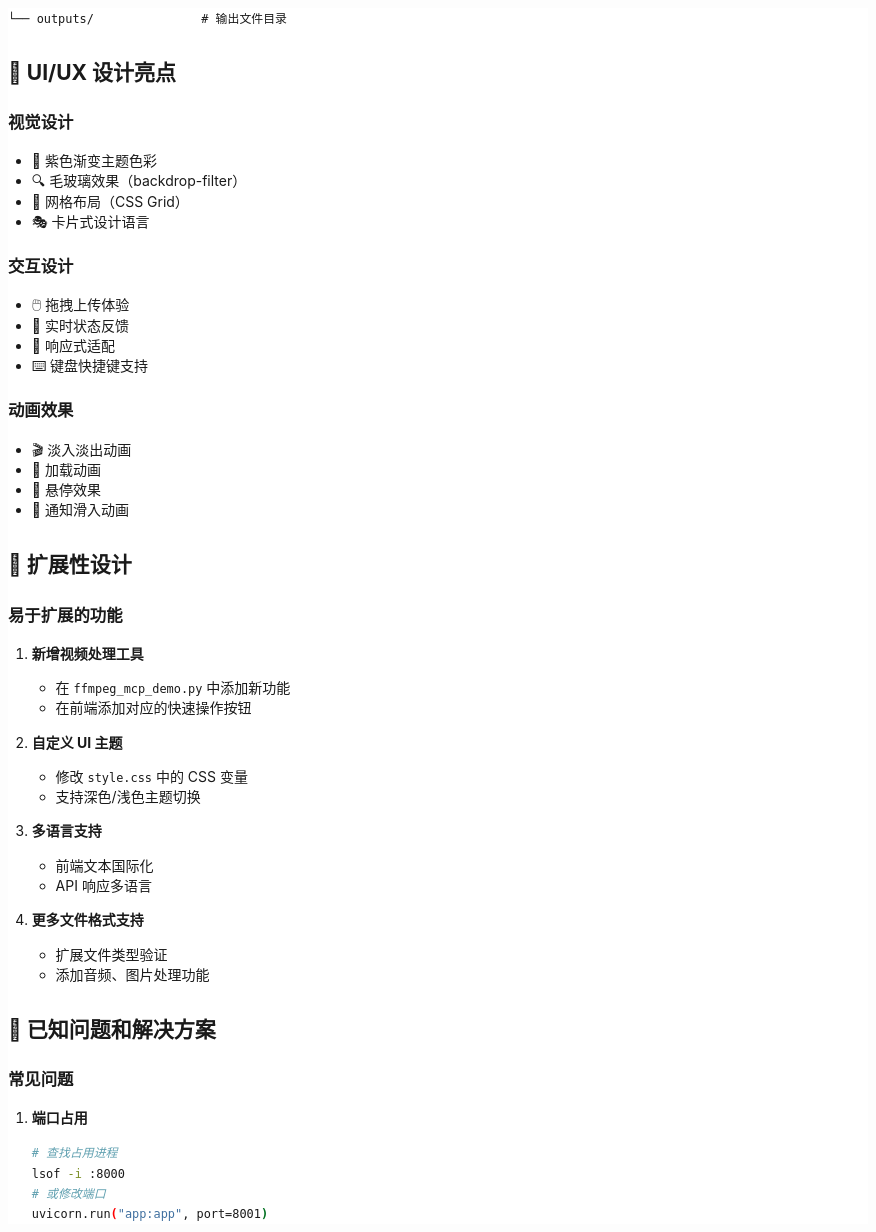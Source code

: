 ```
└── outputs/               # 输出文件目录
```

## 🎨 UI/UX 设计亮点

### 视觉设计
- 🌈 紫色渐变主题色彩
- 🔍 毛玻璃效果（backdrop-filter）
- 📐 网格布局（CSS Grid）
- 🎭 卡片式设计语言

### 交互设计
- 🖱️ 拖拽上传体验
- 🔄 实时状态反馈
- 📱 响应式适配
- ⌨️ 键盘快捷键支持

### 动画效果
- 🎬 淡入淡出动画
- 🔄 加载动画
- 🎯 悬停效果
- 📢 通知滑入动画

## 🔧 扩展性设计

### 易于扩展的功能
1. **新增视频处理工具**
   - 在 `ffmpeg_mcp_demo.py` 中添加新功能
   - 在前端添加对应的快速操作按钮

2. **自定义 UI 主题**
   - 修改 `style.css` 中的 CSS 变量
   - 支持深色/浅色主题切换

3. **多语言支持**
   - 前端文本国际化
   - API 响应多语言

4. **更多文件格式支持**
   - 扩展文件类型验证
   - 添加音频、图片处理功能

## 🐛 已知问题和解决方案

### 常见问题
1. **端口占用**
   ```bash
   # 查找占用进程
   lsof -i :8000
   # 或修改端口
   uvicorn.run("app:app", port=8001)
   ```
